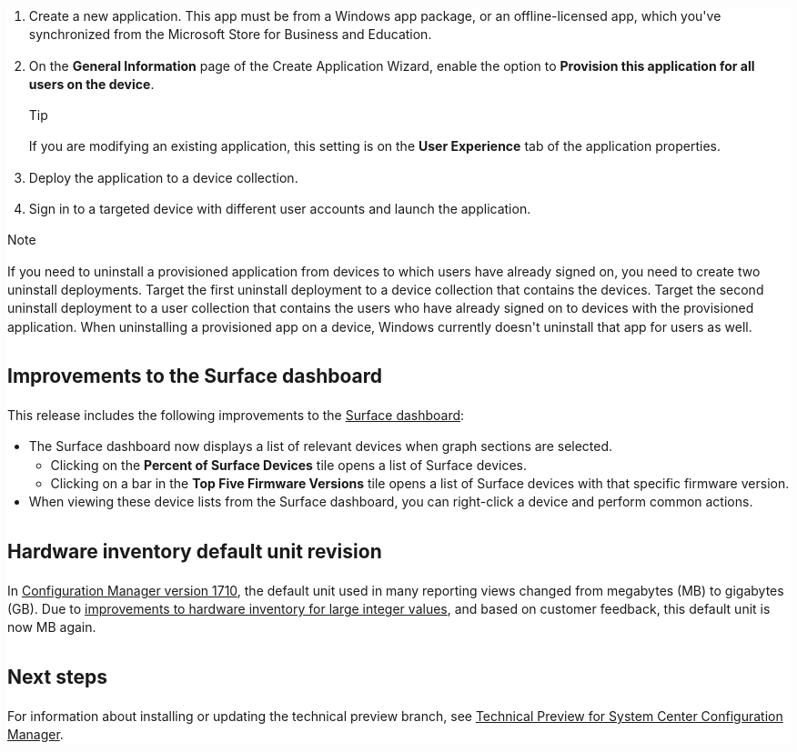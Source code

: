 1. Create a new application. This app must be from a Windows app package, or an offline-licensed app, which you've synchronized from the Microsoft Store for Business and Education.  

2. On the **General Information** page of the Create Application Wizard, enable the option to **Provision this application for all users on the device**.  

   > [!Tip]  
   > If you are modifying an existing application, this setting is on the **User Experience** tab of the application properties.  

3. Deploy the application to a device collection.  

4. Sign in to a targeted device with different user accounts and launch the application.  

> [!Note]  
> If you need to uninstall a provisioned application from devices to which users have already signed on, you need to create two uninstall deployments. Target the first uninstall deployment to a device collection that contains the devices. Target the second uninstall deployment to a user collection that contains the users who have already signed on to devices with the provisioned application. When uninstalling a provisioned app on a device, Windows currently doesn't uninstall that app for users as well. 



## Improvements to the Surface dashboard

This release includes the following improvements to the [Surface dashboard](/sccm/core/clients/manage/surface-device-dashboard):
- The Surface dashboard now displays a list of relevant devices when graph sections are selected.
   - Clicking on the **Percent of Surface Devices** tile opens a list of Surface devices.
   - Clicking on a bar in the **Top Five Firmware Versions** tile opens a list of Surface devices with that specific firmware version.
- When viewing these device lists from the Surface dashboard, you can right-click a device and perform common actions.



## Hardware inventory default unit revision

In [Configuration Manager version 1710](/sccm/core/plan-design/changes/whats-new-in-version-1710#site-infrastructure), the default unit used in many reporting views changed from megabytes (MB) to gigabytes (GB). Due to [improvements to hardware inventory for large integer values](/sccm/core/get-started/capabilities-in-technical-preview-1805#improvement-to-hardware-inventory-for-large-integer-values), and based on customer feedback, this default unit is now MB again.



## Next steps
For information about installing or updating the technical preview branch, see [Technical Preview for System Center Configuration Manager](/sccm/core/get-started/technical-preview).    
